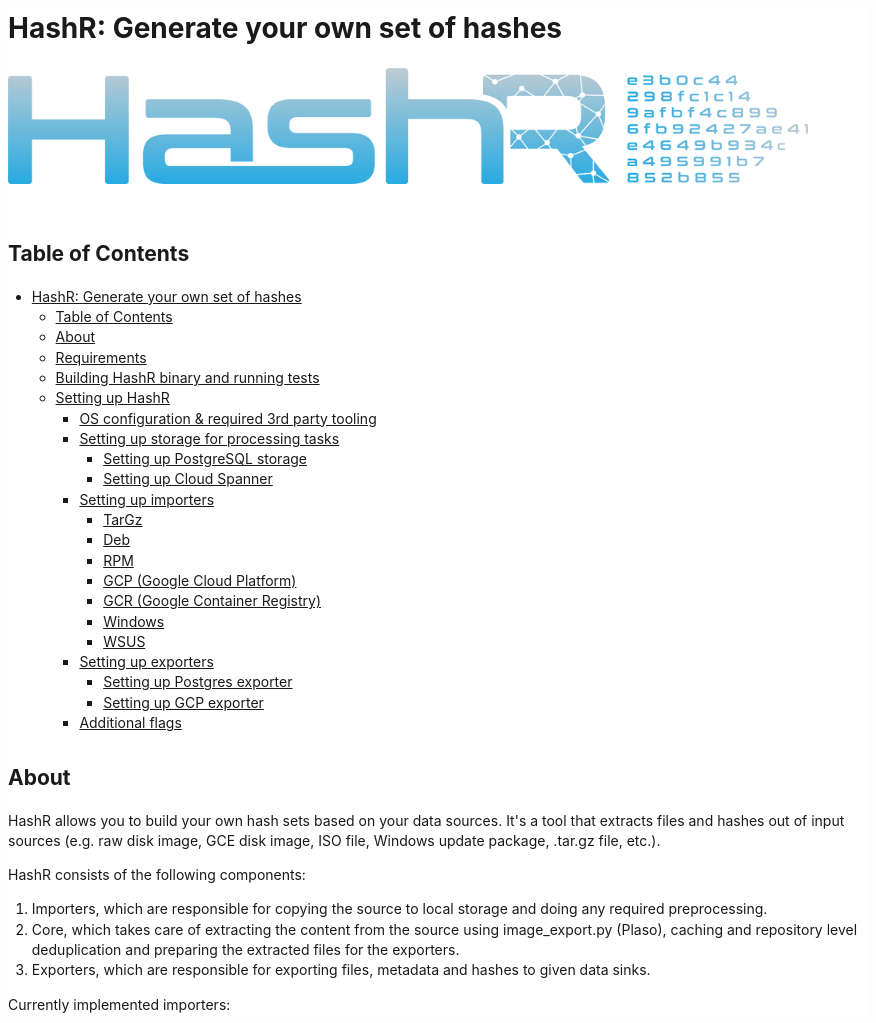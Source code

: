 # HashR: Generate your own set of hashes 

<img src="docs/assets/HashR.png" width="800"> <br><br>

## Table of Contents

- [HashR: Generate your own set of hashes](#hashr-generate-your-own-set-of-hashes)
  - [Table of Contents](#table-of-contents)
  - [About](#about)
  - [Requirements](#requirements)
  - [Building HashR binary and running tests](#building-hashr-binary-and-running-tests)
  - [Setting up HashR](#setting-up-hashr)
    - [OS configuration \& required 3rd party tooling](#os-configuration--required-3rd-party-tooling)
    - [Setting up storage for processing tasks](#setting-up-storage-for-processing-tasks)
      - [Setting up PostgreSQL storage](#setting-up-postgresql-storage)
      - [Setting up Cloud Spanner](#setting-up-cloud-spanner)
    - [Setting up importers](#setting-up-importers)
      - [TarGz](#targz)
      - [Deb](#deb)
      - [RPM](#rpm)
      - [GCP (Google Cloud Platform)](#gcp-google-cloud-platform)
      - [GCR (Google Container Registry)](#gcr-google-container-registry)
      - [Windows](#windows)
      - [WSUS](#wsus)
    - [Setting up exporters](#setting-up-exporters)
      - [Setting up Postgres exporter](#setting-up-postgres-exporter)
      - [Setting up GCP exporter](#setting-up-gcp-exporter)
    - [Additional flags](#additional-flags)

## About 

HashR allows you to build your own hash sets based on your data sources. It's a tool that extracts files and hashes out of input sources (e.g. raw disk image, GCE disk image, ISO file, Windows update package, .tar.gz file, etc.).

HashR consists of the following components:

1. Importers, which are responsible for copying the source to local storage and doing any required preprocessing.
1. Core, which takes care of extracting the content from the source using image_export.py (Plaso), caching and repository level deduplication and preparing the extracted files for the exporters.
1. Exporters, which are responsible for exporting files, metadata and hashes to given data sinks.

Currently implemented importers: 
